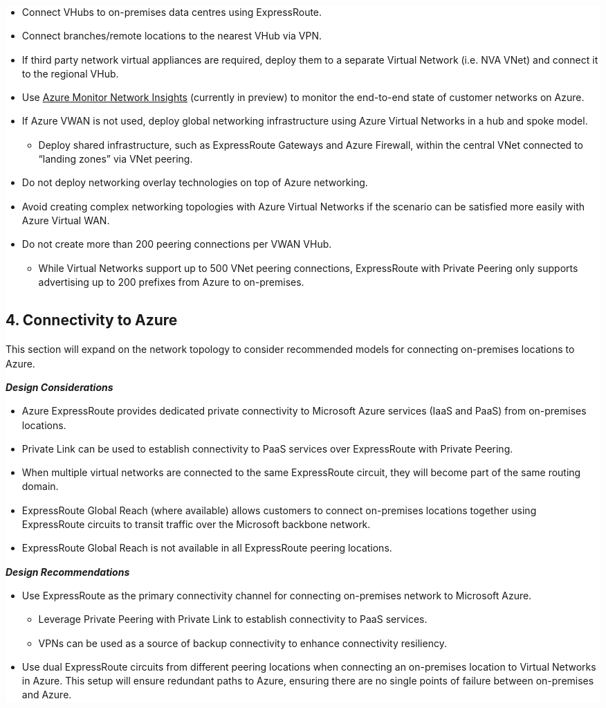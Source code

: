 -   Connect VHubs to on-premises data centres using ExpressRoute.

-   Connect branches/remote locations to the nearest VHub via VPN.

-   If third party network virtual appliances are required, deploy them to a separate Virtual Network (i.e. NVA VNet) and connect it to the regional VHub.

-   Use [Azure Monitor Network Insights](https://docs.microsoft.com/en-us/azure/azure-monitor/insights/network-insights-overview) (currently in preview) to monitor the end-to-end state of customer networks on Azure.

-   If Azure VWAN is not used, deploy global networking infrastructure using Azure Virtual Networks in a hub and spoke model.

    -   Deploy shared infrastructure, such as ExpressRoute Gateways and Azure Firewall, within the central VNet connected to “landing zones” via VNet peering.



-   Do not deploy networking overlay technologies on top of Azure networking.

-   Avoid creating complex networking topologies with Azure Virtual Networks if the scenario can be satisfied more easily with Azure Virtual WAN.

-   Do not create more than 200 peering connections per VWAN VHub.

    -   While Virtual Networks support up to 500 VNet peering connections, ExpressRoute with Private Peering only supports advertising up to 200 prefixes from Azure to on-premises.

## 4. Connectivity to Azure

This section will expand on the network topology to consider recommended models for connecting on-premises locations to Azure.

***Design Considerations***

-   Azure ExpressRoute provides dedicated private connectivity to Microsoft Azure services (IaaS and PaaS) from on-premises locations.

-   Private Link can be used to establish connectivity to PaaS services over ExpressRoute with Private Peering.

-   When multiple virtual networks are connected to the same ExpressRoute circuit, they will become part of the same routing domain.

-   ExpressRoute Global Reach (where available) allows customers to connect on-premises locations together using ExpressRoute circuits to transit traffic over the Microsoft backbone network.

-   ExpressRoute Global Reach is not available in all ExpressRoute peering locations.

***Design Recommendations***

-   Use ExpressRoute as the primary connectivity channel for connecting on-premises network to Microsoft Azure.

    -   Leverage Private Peering with Private Link to establish connectivity to PaaS services.

    -   VPNs can be used as a source of backup connectivity to enhance connectivity resiliency.

-   Use dual ExpressRoute circuits from different peering locations when connecting an on-premises location to Virtual Networks in Azure. This setup will ensure redundant paths to Azure, ensuring there are no single points of failure between on-premises and Azure.
